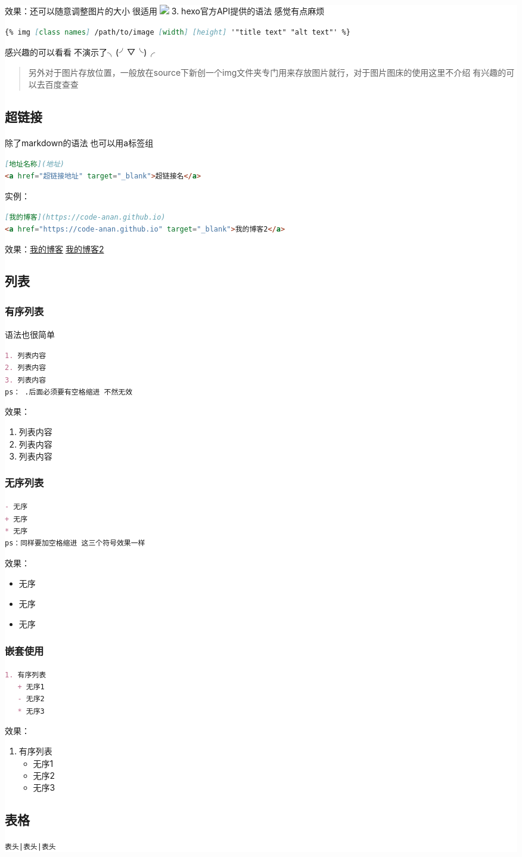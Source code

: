 效果：还可以随意调整图片的大小 很适用
![](https://fastly.jsdelivr.net/gh/code-anan/image/20220522124448.jpg)
3. hexo官方API提供的语法 感觉有点麻烦
```markdown
{% img [class names] /path/to/image [width] [height] '"title text" "alt text"' %}
```
感兴趣的可以看看 不演示了╮(╯▽╰)╭
> 另外对于图片存放位置，一般放在source下新创一个img文件夹专门用来存放图片就行，对于图片图床的使用这里不介绍 有兴趣的可以去百度查查
## 超链接
除了markdown的语法 也可以用a标签组
```markdown
[地址名称](地址)
<a href="超链接地址" target="_blank">超链接名</a> 
```
实例：
```markdown
[我的博客](https://code-anan.github.io)
<a href="https://code-anan.github.io" target="_blank">我的博客2</a> 
```
效果：[我的博客](https://code-anan.github.io)
<a href="https://code-anan.github.io" target="_blank">我的博客2</a> 

## 列表
### 有序列表
语法也很简单
```markdown
1. 列表内容
2. 列表内容
3. 列表内容
ps： .后面必须要有空格缩进 不然无效
```
效果：
1. 列表内容
2. 列表内容
3. 列表内容
### 无序列表
```markdown
- 无序
+ 无序
* 无序
ps：同样要加空格缩进 这三个符号效果一样
```
效果：
- 无序
+ 无序
* 无序
### 嵌套使用
```markdown
1. 有序列表
   + 无序1
   - 无序2
   * 无序3
```
效果：
1. 有序列表
   + 无序1
   - 无序2
   * 无序3
## 表格
```markdown
表头|表头|表头
```